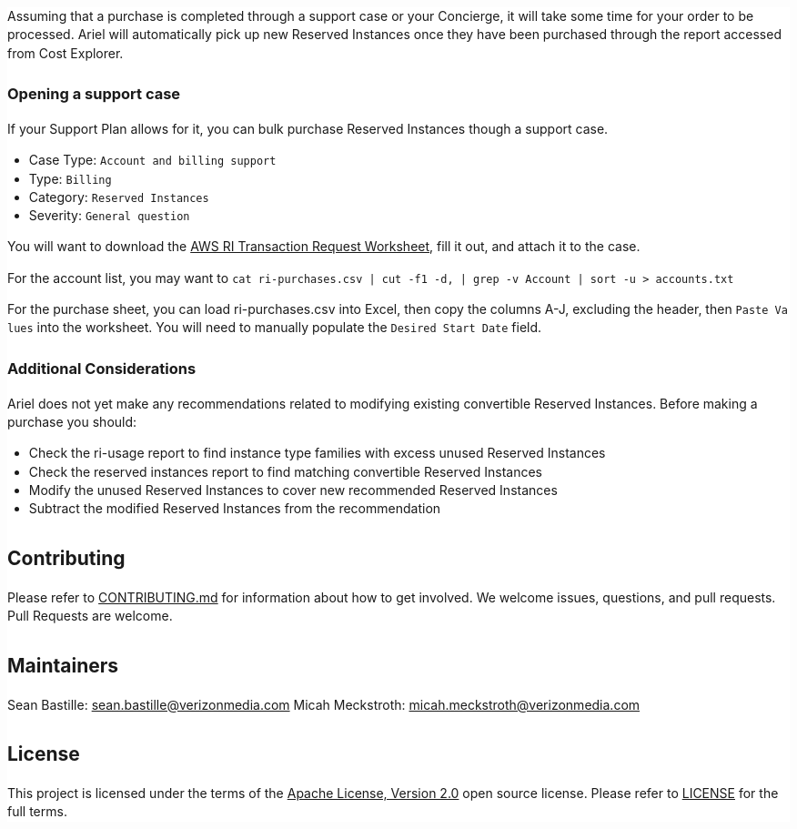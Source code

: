Assuming that a purchase is completed through a support case or your
Concierge, it will take some time for your order to be processed.  Ariel
will automatically pick up new Reserved Instances once they have been
purchased through the report accessed from Cost Explorer.

### Opening a support case

If your Support Plan allows for it, you can bulk purchase Reserved Instances
though a support case.

* Case Type: `Account and billing support`
* Type: `Billing`
* Category: `Reserved Instances`
* Severity: `General question`

You will want to download the [AWS RI Transaction Request Worksheet](https://s3.amazonaws.com/awsreservedinstancetransactionrequestworksheet/AWS+RI+Transaction+Request+Worksheet.xlsb), fill it out, and attach it to the case.

For the account list, you may want to `cat ri-purchases.csv | cut -f1 -d, | grep -v Account | sort -u > accounts.txt`

For the purchase sheet, you can load ri-purchases.csv into Excel, then copy the columns A-J, excluding the header, then `Paste Values` into the worksheet.  You will need to manually populate the `Desired Start Date` field.

### Additional Considerations

Ariel does not yet make any recommendations related to modifying
existing convertible Reserved Instances.  Before making a purchase
you should:

* Check the ri-usage report to find instance type families with excess
  unused Reserved Instances
* Check the reserved instances report to find matching convertible
  Reserved Instances
* Modify the unused Reserved Instances to cover new recommended Reserved
  Instances
* Subtract the modified Reserved Instances from the recommendation

## Contributing

Please refer to [CONTRIBUTING.md](CONTRIBUTING.md) for information about
how to get involved. We welcome issues, questions, and pull requests.
Pull Requests are welcome.

## Maintainers
Sean Bastille: sean.bastille@verizonmedia.com
Micah Meckstroth: micah.meckstroth@verizonmedia.com

## License
This project is licensed under the terms of the
[Apache License, Version 2.0](LICENSE) open source license. Please refer
to [LICENSE](LICENSE) for the full terms.
